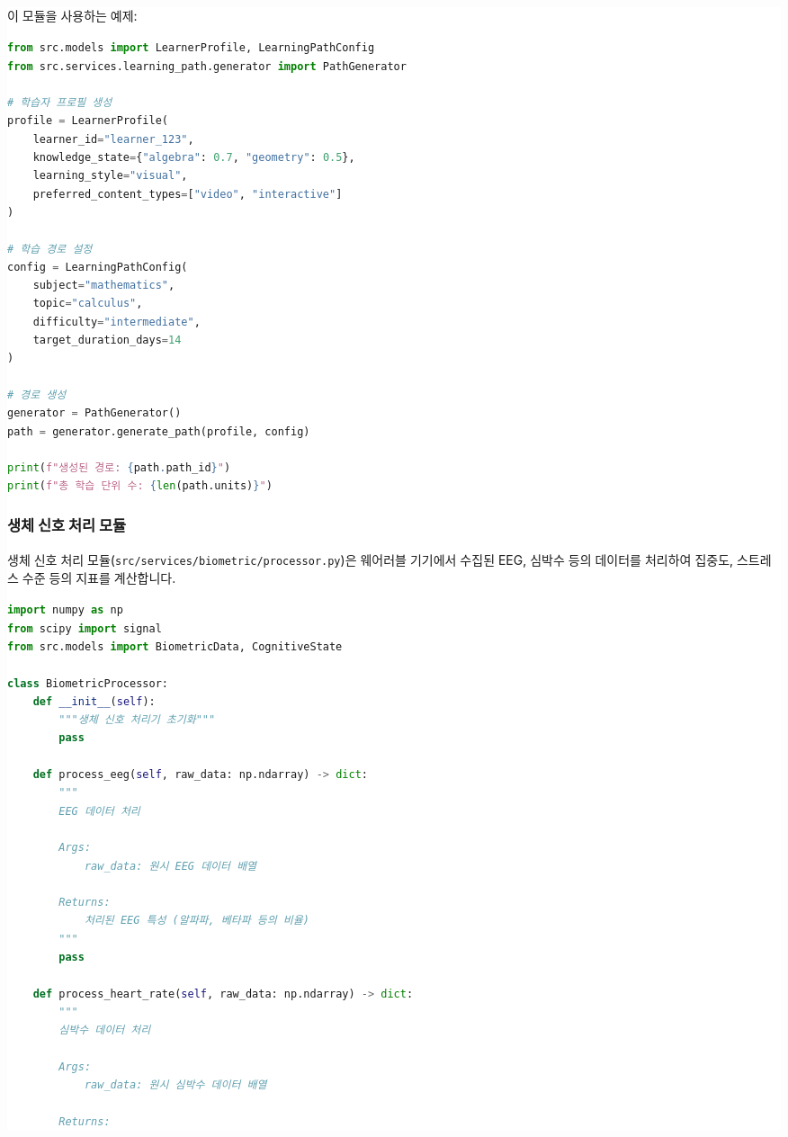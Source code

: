 이 모듈을 사용하는 예제:

```python
from src.models import LearnerProfile, LearningPathConfig
from src.services.learning_path.generator import PathGenerator

# 학습자 프로필 생성
profile = LearnerProfile(
    learner_id="learner_123",
    knowledge_state={"algebra": 0.7, "geometry": 0.5},
    learning_style="visual",
    preferred_content_types=["video", "interactive"]
)

# 학습 경로 설정
config = LearningPathConfig(
    subject="mathematics",
    topic="calculus",
    difficulty="intermediate",
    target_duration_days=14
)

# 경로 생성
generator = PathGenerator()
path = generator.generate_path(profile, config)

print(f"생성된 경로: {path.path_id}")
print(f"총 학습 단위 수: {len(path.units)}")
```

### 생체 신호 처리 모듈

생체 신호 처리 모듈(`src/services/biometric/processor.py`)은 웨어러블 기기에서 수집된 EEG, 심박수 등의 데이터를 처리하여 집중도, 스트레스 수준 등의 지표를 계산합니다.

```python
import numpy as np
from scipy import signal
from src.models import BiometricData, CognitiveState

class BiometricProcessor:
    def __init__(self):
        """생체 신호 처리기 초기화"""
        pass
        
    def process_eeg(self, raw_data: np.ndarray) -> dict:
        """
        EEG 데이터 처리
        
        Args:
            raw_data: 원시 EEG 데이터 배열
            
        Returns:
            처리된 EEG 특성 (알파파, 베타파 등의 비율)
        """
        pass
        
    def process_heart_rate(self, raw_data: np.ndarray) -> dict:
        """
        심박수 데이터 처리
        
        Args:
            raw_data: 원시 심박수 데이터 배열
            
        Returns:
```